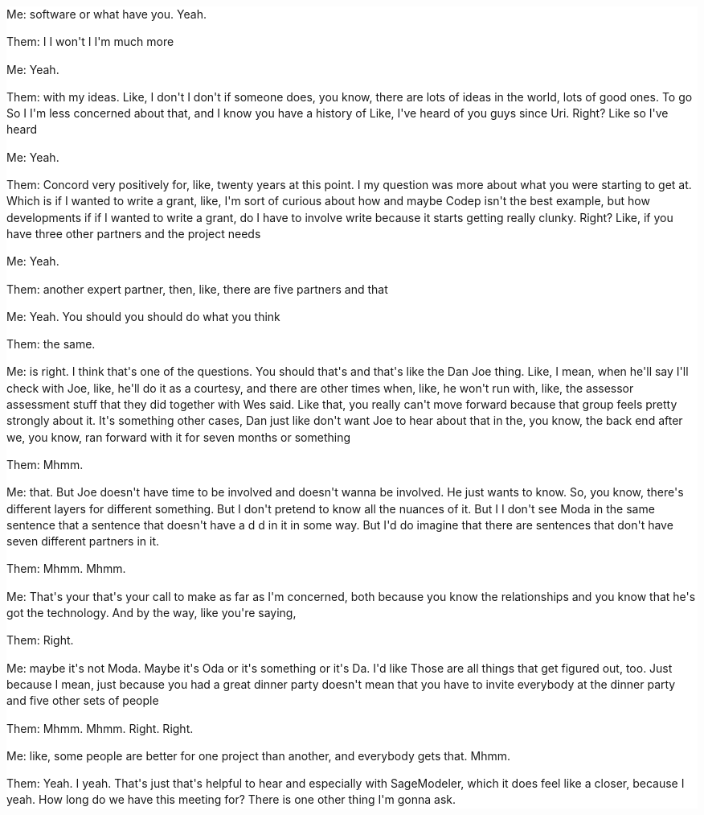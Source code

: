 Me: software or what have you. Yeah.

Them: I I won't I I'm much more

Me: Yeah.

Them: with my ideas. Like, I don't I don't if someone does, you know, there are lots of ideas in the world, lots of good ones. To go So I I'm less concerned about that, and I know you have a history of Like, I've heard of you guys since Uri. Right? Like so I've heard

Me: Yeah.

Them: Concord very positively for, like, twenty years at this point. I my question was more about what you were starting to get at. Which is if I wanted to write a grant, like, I'm sort of curious about how and maybe Codep isn't the best example, but how developments if if I wanted to write a grant, do I have to involve write because it starts getting really clunky. Right? Like, if you have three other partners and the project needs

Me: Yeah.

Them: another expert partner, then, like, there are five partners and that

Me: Yeah. You should you should do what you think

Them: the same.

Me: is right. I think that's one of the questions. You should that's and that's like the Dan Joe thing. Like, I mean, when he'll say I'll check with Joe, like, he'll do it as a courtesy, and there are other times when, like, he won't run with, like, the assessor assessment stuff that they did together with Wes said. Like that, you really can't move forward because that group feels pretty strongly about it. It's something other cases, Dan just like don't want Joe to hear about that in the, you know, the back end after we, you know, ran forward with it for seven months or something

Them: Mhmm.

Me: that. But Joe doesn't have time to be involved and doesn't wanna be involved. He just wants to know. So, you know, there's different layers for different something. But I don't pretend to know all the nuances of it. But I I don't see Moda in the same sentence that a sentence that doesn't have a d d in it in some way. But I'd do imagine that there are sentences that don't have seven different partners in it.

Them: Mhmm. Mhmm.

Me: That's your that's your call to make as far as I'm concerned, both because you know the relationships and you know that he's got the technology. And by the way, like you're saying,

Them: Right.

Me: maybe it's not Moda. Maybe it's Oda or it's something or it's Da. I'd like Those are all things that get figured out, too. Just because I mean, just because you had a great dinner party doesn't mean that you have to invite everybody at the dinner party and five other sets of people

Them: Mhmm. Mhmm. Right. Right.

Me: like, some people are better for one project than another, and everybody gets that. Mhmm.

Them: Yeah. I yeah. That's just that's helpful to hear and especially with SageModeler, which it does feel like a closer, because I yeah. How long do we have this meeting for? There is one other thing I'm gonna ask.
